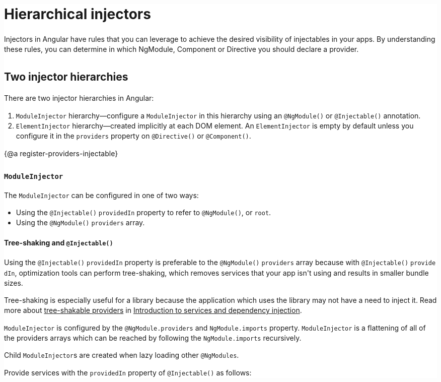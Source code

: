 # Hierarchical injectors

Injectors in Angular have rules that you can leverage to
achieve the desired visibility of injectables in your apps.
By understanding these rules, you can determine in which
NgModule, Component or Directive you should declare a provider.

## Two injector hierarchies

There are two injector hierarchies in Angular:

1. `ModuleInjector` hierarchy&mdash;configure a `ModuleInjector`
in this hierarchy using an `@NgModule()` or `@Injectable()` annotation.
1. `ElementInjector` hierarchy&mdash;created implicitly at each
DOM element. An `ElementInjector` is empty by default
unless you configure it in the `providers` property on
`@Directive()` or `@Component()`.

{@a register-providers-injectable}

### `ModuleInjector`

The `ModuleInjector` can be configured in one of two ways:

* Using the `@Injectable()` `providedIn` property to
refer to `@NgModule()`, or `root`.
* Using the `@NgModule()` `providers` array.

<div class="is-helpful alert">

<h4>Tree-shaking and <code>@Injectable()</code></h4>

Using the `@Injectable()` `providedIn` property is preferable
to the `@NgModule()` `providers`
array because with `@Injectable()` `providedIn`, optimization
tools can perform
tree-shaking, which removes services that your app isn't
using and results in smaller bundle sizes.

Tree-shaking is especially useful for a library
because the application which uses the library may not have
a need to inject it. Read more
about [tree-shakable providers](guide/architecture-services#providing-services)
in [Introduction to services and dependency injection](guide/architecture-services).

</div>

`ModuleInjector` is configured by the `@NgModule.providers` and
`NgModule.imports` property. `ModuleInjector` is a flattening of
all of the providers arrays which can be reached by following the
`NgModule.imports` recursively.

Child `ModuleInjector`s are created when lazy loading other `@NgModules`.

Provide services with the `providedIn` property of `@Injectable()` as follows:

